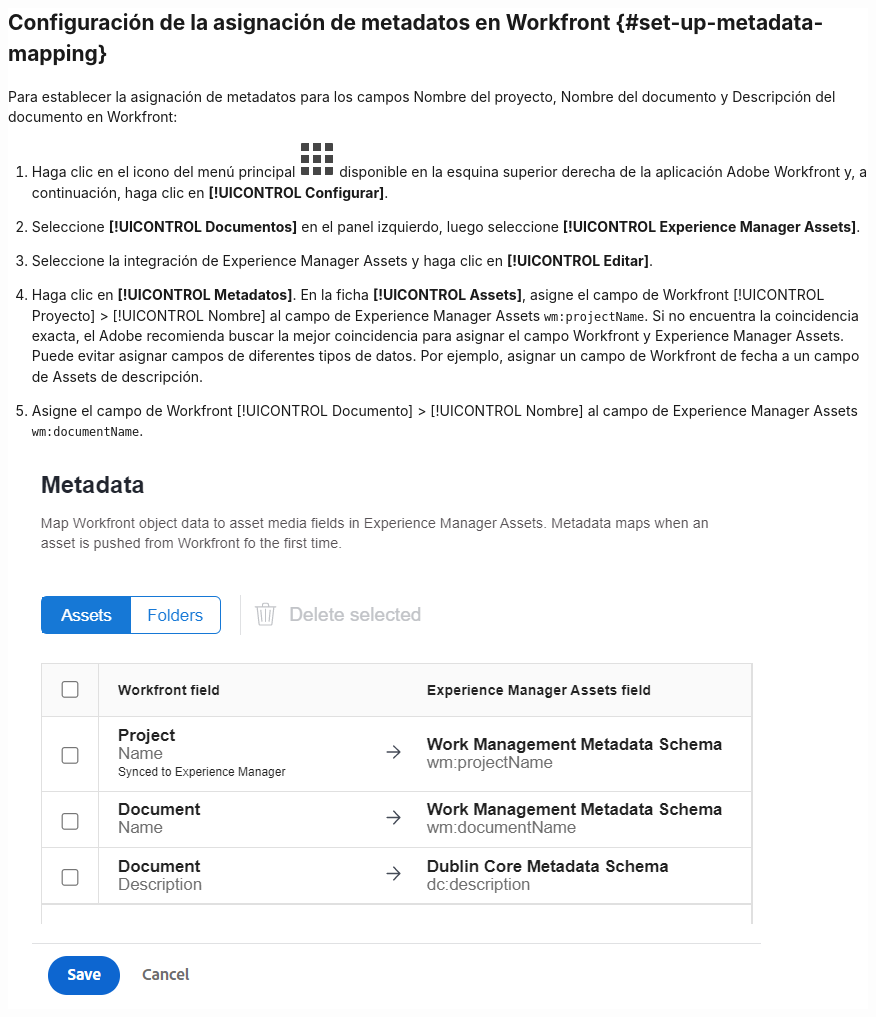 ## Configuración de la asignación de metadatos en Workfront {#set-up-metadata-mapping}

Para establecer la asignación de metadatos para los campos Nombre del proyecto, Nombre del documento y Descripción del documento en Workfront:

1. Haga clic en el icono del menú principal ![Mostrar menú](assets/show-menu.svg) disponible en la esquina superior derecha de la aplicación Adobe Workfront y, a continuación, haga clic en **[!UICONTROL Configurar]**.

1. Seleccione **[!UICONTROL Documentos]** en el panel izquierdo, luego seleccione **[!UICONTROL Experience Manager Assets]**.

1. Seleccione la integración de Experience Manager Assets y haga clic en **[!UICONTROL Editar]**.

1. Haga clic en **[!UICONTROL Metadatos]**. En la ficha **[!UICONTROL Assets]**, asigne el campo de Workfront [!UICONTROL Proyecto] > [!UICONTROL Nombre] al campo de Experience Manager Assets `wm:projectName`. Si no encuentra la coincidencia exacta, el Adobe recomienda buscar la mejor coincidencia para asignar el campo Workfront y Experience Manager Assets. Puede evitar asignar campos de diferentes tipos de datos. Por ejemplo, asignar un campo de Workfront de fecha a un campo de Assets de descripción.
1. Asigne el campo de Workfront [!UICONTROL Documento] > [!UICONTROL Nombre] al campo de Experience Manager Assets `wm:documentName`.

   ![Asignación en Workfront](assets/workfront-metadata-mapping.png)
